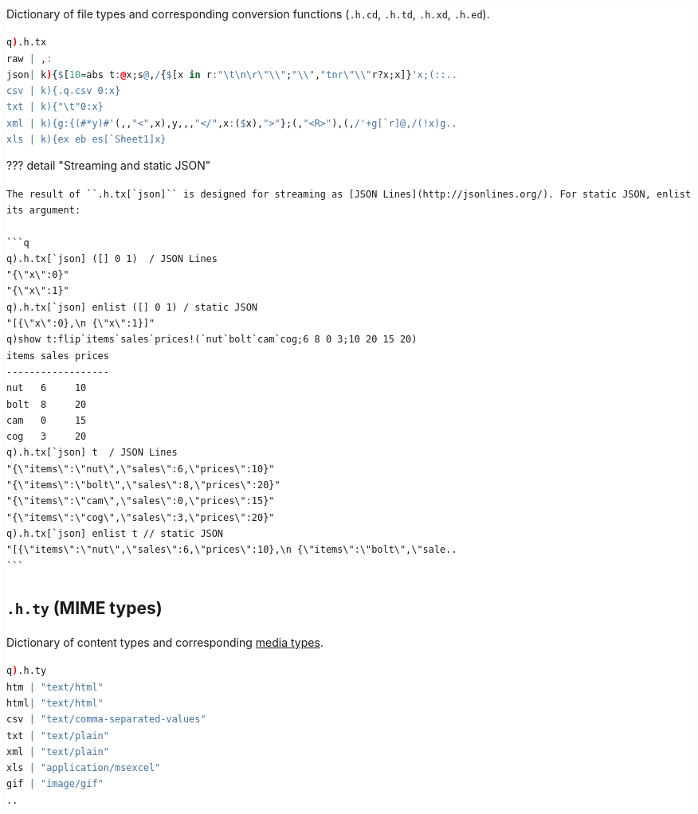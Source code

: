 Dictionary of file types and corresponding conversion functions (`.h.cd`, `.h.td`, `.h.xd`, `.h.ed`).

```q
q).h.tx
raw | ,:
json| k){$[10=abs t:@x;s@,/{$[x in r:"\t\n\r\"\\";"\\","tnr\"\\"r?x;x]}'x;(::..
csv | k){.q.csv 0:x}
txt | k){"\t"0:x}
xml | k){g:{(#*y)#'(,,"<",x),y,,,"</",x:($x),">"};(,"<R>"),(,/'+g[`r]@,/(!x)g..
xls | k){ex eb es[`Sheet1]x}
```

??? detail "Streaming and static JSON"

    The result of ``.h.tx[`json]`` is designed for streaming as [JSON Lines](http://jsonlines.org/). For static JSON, enlist its argument:

    ```q
    q).h.tx[`json] ([] 0 1)  / JSON Lines
    "{\"x\":0}"
    "{\"x\":1}"
    q).h.tx[`json] enlist ([] 0 1) / static JSON
    "[{\"x\":0},\n {\"x\":1}]"
    q)show t:flip`items`sales`prices!(`nut`bolt`cam`cog;6 8 0 3;10 20 15 20)
    items sales prices
    ------------------
    nut   6     10
    bolt  8     20
    cam   0     15
    cog   3     20
    q).h.tx[`json] t  / JSON Lines
    "{\"items\":\"nut\",\"sales\":6,\"prices\":10}"
    "{\"items\":\"bolt\",\"sales\":8,\"prices\":20}"
    "{\"items\":\"cam\",\"sales\":0,\"prices\":15}"
    "{\"items\":\"cog\",\"sales\":3,\"prices\":20}"
    q).h.tx[`json] enlist t // static JSON
    "[{\"items\":\"nut\",\"sales\":6,\"prices\":10},\n {\"items\":\"bolt\",\"sale..
    ```


## `.h.ty` (MIME types)

Dictionary of content types and corresponding [media types](https://en.wikipedia.org/wiki/MIME "Wikipedia").

```q
q).h.ty
htm | "text/html"
html| "text/html"
csv | "text/comma-separated-values"
txt | "text/plain"
xml | "text/plain"
xls | "application/msexcel"
gif | "image/gif"
..
```
